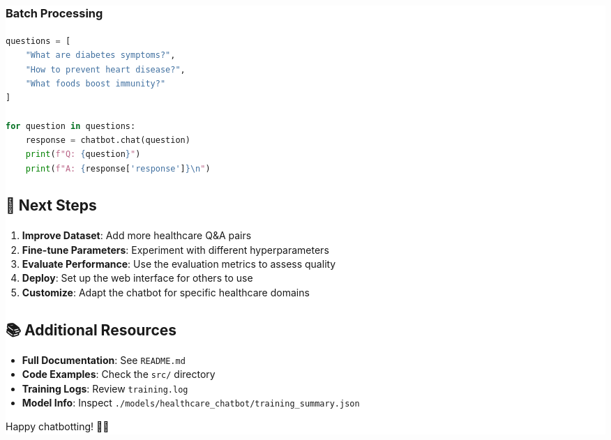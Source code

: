 ### Batch Processing
```python
questions = [
    "What are diabetes symptoms?",
    "How to prevent heart disease?",
    "What foods boost immunity?"
]

for question in questions:
    response = chatbot.chat(question)
    print(f"Q: {question}")
    print(f"A: {response['response']}\n")
```

## 🎯 Next Steps

1. **Improve Dataset**: Add more healthcare Q&A pairs
2. **Fine-tune Parameters**: Experiment with different hyperparameters
3. **Evaluate Performance**: Use the evaluation metrics to assess quality
4. **Deploy**: Set up the web interface for others to use
5. **Customize**: Adapt the chatbot for specific healthcare domains

## 📚 Additional Resources

- **Full Documentation**: See `README.md`
- **Code Examples**: Check the `src/` directory
- **Training Logs**: Review `training.log`
- **Model Info**: Inspect `./models/healthcare_chatbot/training_summary.json`

Happy chatbotting! 🏥🤖